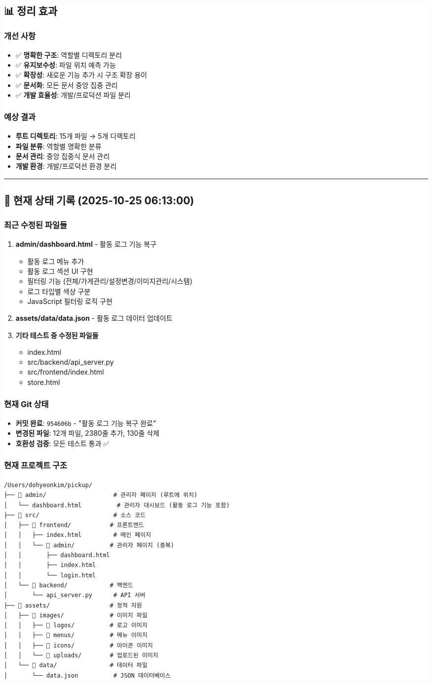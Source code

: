 ## 📊 정리 효과

### **개선 사항**
- ✅ **명확한 구조**: 역할별 디렉토리 분리
- ✅ **유지보수성**: 파일 위치 예측 가능
- ✅ **확장성**: 새로운 기능 추가 시 구조 확장 용이
- ✅ **문서화**: 모든 문서 중앙 집중 관리
- ✅ **개발 효율성**: 개발/프로덕션 파일 분리

### **예상 결과**
- **루트 디렉토리**: 15개 파일 → 5개 디렉토리
- **파일 분류**: 역할별 명확한 분류
- **문서 관리**: 중앙 집중식 문서 관리
- **개발 환경**: 개발/프로덕션 환경 분리

---

## 📝 현재 상태 기록 (2025-10-25 06:13:00)

### **최근 수정된 파일들**
1. **admin/dashboard.html** - 활동 로그 기능 복구
   - 활동 로그 메뉴 추가
   - 활동 로그 섹션 UI 구현
   - 필터링 기능 (전체/가게관리/설정변경/이미지관리/시스템)
   - 로그 타입별 색상 구분
   - JavaScript 필터링 로직 구현

2. **assets/data/data.json** - 활동 로그 데이터 업데이트

3. **기타 테스트 중 수정된 파일들**
   - index.html
   - src/backend/api_server.py
   - src/frontend/index.html
   - store.html

### **현재 Git 상태**
- **커밋 완료**: `954606b` - "활동 로그 기능 복구 완료"
- **변경된 파일**: 12개 파일, 2380줄 추가, 130줄 삭제
- **호환성 검증**: 모든 테스트 통과 ✅

### **현재 프로젝트 구조**
```
/Users/dohyeonkim/pickup/
├── 📁 admin/                   # 관리자 페이지 (루트에 위치)
│   └── dashboard.html          # 관리자 대시보드 (활동 로그 기능 포함)
├── 📁 src/                     # 소스 코드
│   ├── 📁 frontend/           # 프론트엔드
│   │   ├── index.html         # 메인 페이지
│   │   └── 📁 admin/          # 관리자 페이지 (중복)
│   │       ├── dashboard.html
│   │       ├── index.html
│   │       └── login.html
│   └── 📁 backend/            # 백엔드
│       └── api_server.py      # API 서버
├── 📁 assets/                 # 정적 자원
│   ├── 📁 images/             # 이미지 파일
│   │   ├── 📁 logos/          # 로고 이미지
│   │   ├── 📁 menus/          # 메뉴 이미지
│   │   ├── 📁 icons/          # 아이콘 이미지
│   │   └── 📁 uploads/        # 업로드된 이미지
│   └── 📁 data/               # 데이터 파일
│       └── data.json          # JSON 데이터베이스
```